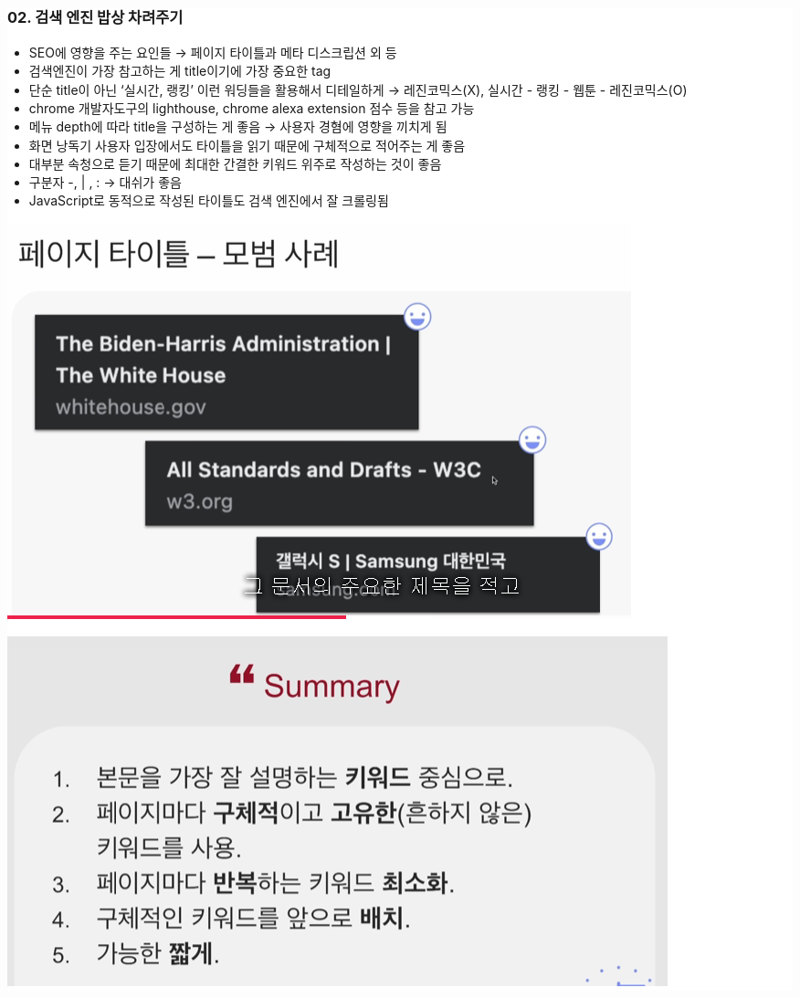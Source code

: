 ### 02. 검색 엔진 밥상 차려주기

- SEO에 영향을 주는 요인들 → 페이지 타이틀과 메타 디스크립션 외 등
- 검색엔진이 가장 참고하는 게 title이기에 가장 중요한 tag
- 단순 title이 아닌 ‘실시간, 랭킹’ 이런 워딩들을 활용해서 디테일하게 → 레진코믹스(X), 실시간 - 랭킹 - 웹툰 - 레진코믹스(O)
- chrome 개발자도구의 lighthouse, chrome alexa extension 점수 등을 참고 가능
- 메뉴 depth에 따라 title을 구성하는 게 좋음 → 사용자 경혐에 영향을 끼치게 됨
- 화면 낭독기 사용자 입장에서도 타이틀을 읽기 때문에 구체적으로 적어주는 게 좋음
- 대부분 속청으로 듣기 때문에 최대한 간결한 키워드 위주로 작성하는 것이 좋음
- 구분자 -, | , : → 대쉬가 좋음
- JavaScript로 동적으로 작성된 타이틀도 검색 엔진에서 잘 크롤링됨

![Untitled](../assets/4e04cfd6f81a.png)

![Untitled](../assets/0679cca9240a.png)
